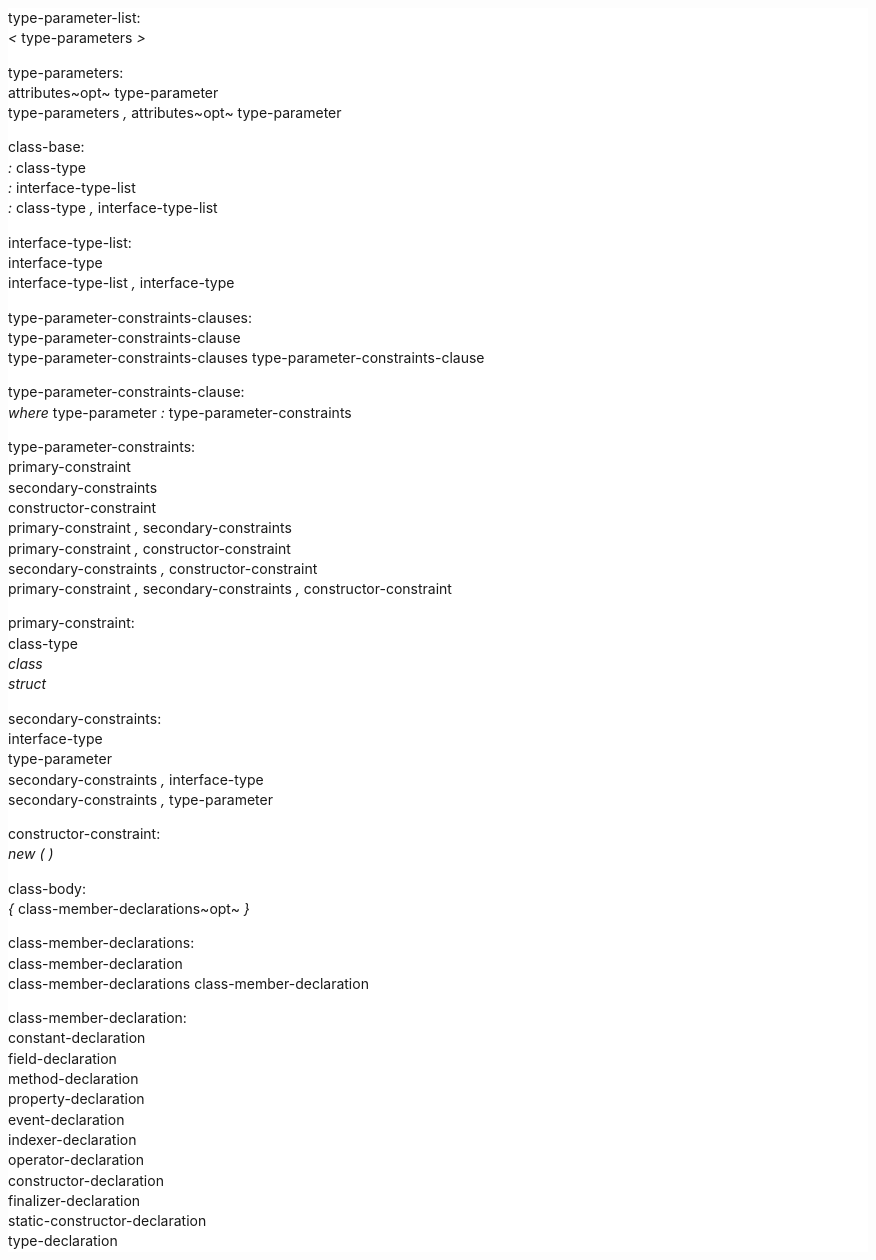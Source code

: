 type-parameter-list:\
*&lt;* type-parameters *&gt;*

type-parameters:\
attributes~opt~ type-parameter\
type-parameters *,* attributes~opt~ type-parameter

class-base:\
*:* class-type\
*:* interface-type-list\
*:* class-type *,* interface-type-list

interface-type-list:\
interface-type\
interface-type-list *,* interface-type

type-parameter-constraints-clauses:\
type-parameter-constraints-clause\
type-parameter-constraints-clauses type-parameter-constraints-clause

type-parameter-constraints-clause:\
*where* type-parameter *:* type-parameter-constraints

type-parameter-constraints:\
primary-constraint\
secondary-constraints\
constructor-constraint\
primary-constraint *,* secondary-constraints\
primary-constraint *,* constructor-constraint\
secondary-constraints *,* constructor-constraint\
primary-constraint *,* secondary-constraints *,* constructor-constraint

primary-constraint:\
class-type\
*class*\
*struct*

secondary-constraints:\
interface-type\
type-parameter\
secondary-constraints *,* interface-type\
secondary-constraints *,* type-parameter

constructor-constraint:\
*new* *(* *)*

class-body:\
*{* class-member-declarations~opt~ *}*

class-member-declarations:\
class-member-declaration\
class-member-declarations class-member-declaration

class-member-declaration:\
constant-declaration\
field-declaration\
method-declaration\
property-declaration\
event-declaration\
indexer-declaration\
operator-declaration\
constructor-declaration\
finalizer-declaration\
static-constructor-declaration\
type-declaration
